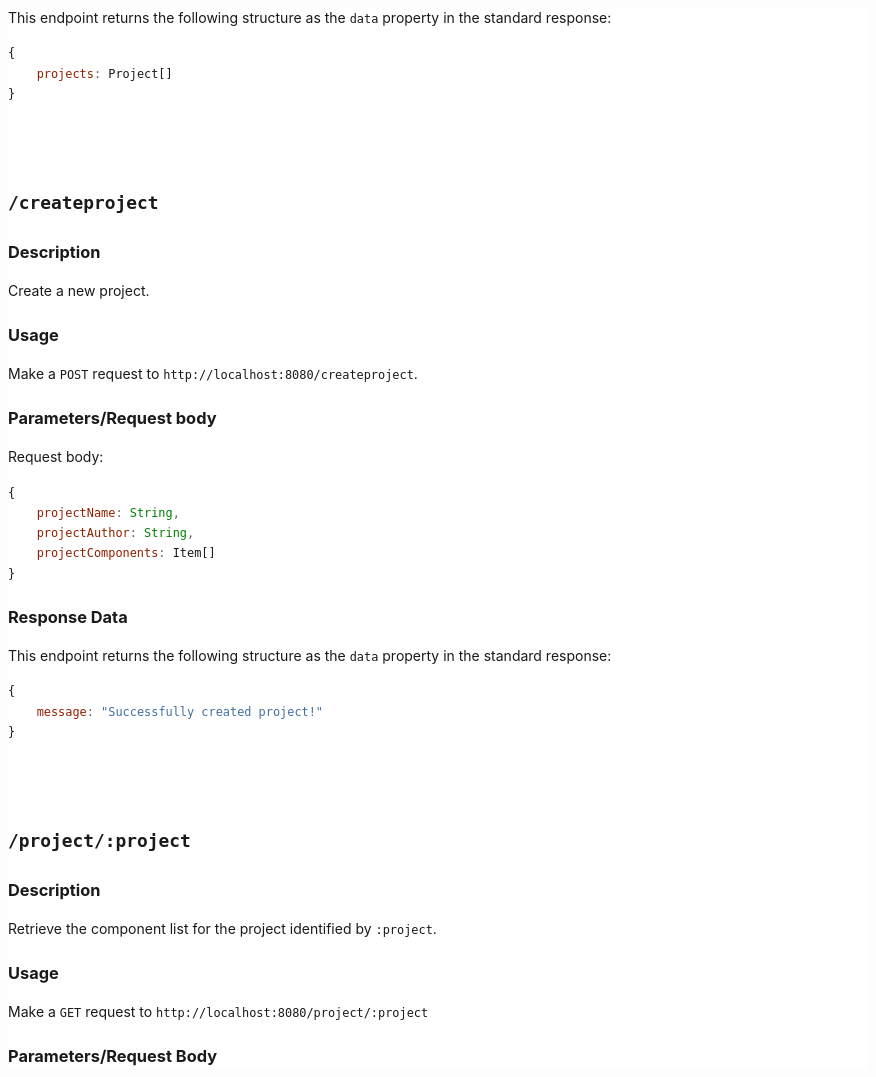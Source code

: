 This endpoint returns the following structure as the `data` property in the standard response:

```javascript
{
	projects: Project[]
}
```

<br><br>

## `/createproject`

### Description

Create a new project.

### Usage

Make a `POST` request to `http://localhost:8080/createproject`.

### Parameters/Request body

Request body:

```javascript
{
	projectName: String,
	projectAuthor: String,
	projectComponents: Item[]
}
```

### Response Data

This endpoint returns the following structure as the `data` property in the standard response:

```javascript
{
	message: "Successfully created project!"
}
```

<br><br>

## `/project/:project`

### Description

Retrieve the component list for the project identified by `:project`.

### Usage

Make a `GET` request to `http://localhost:8080/project/:project`

### Parameters/Request Body

